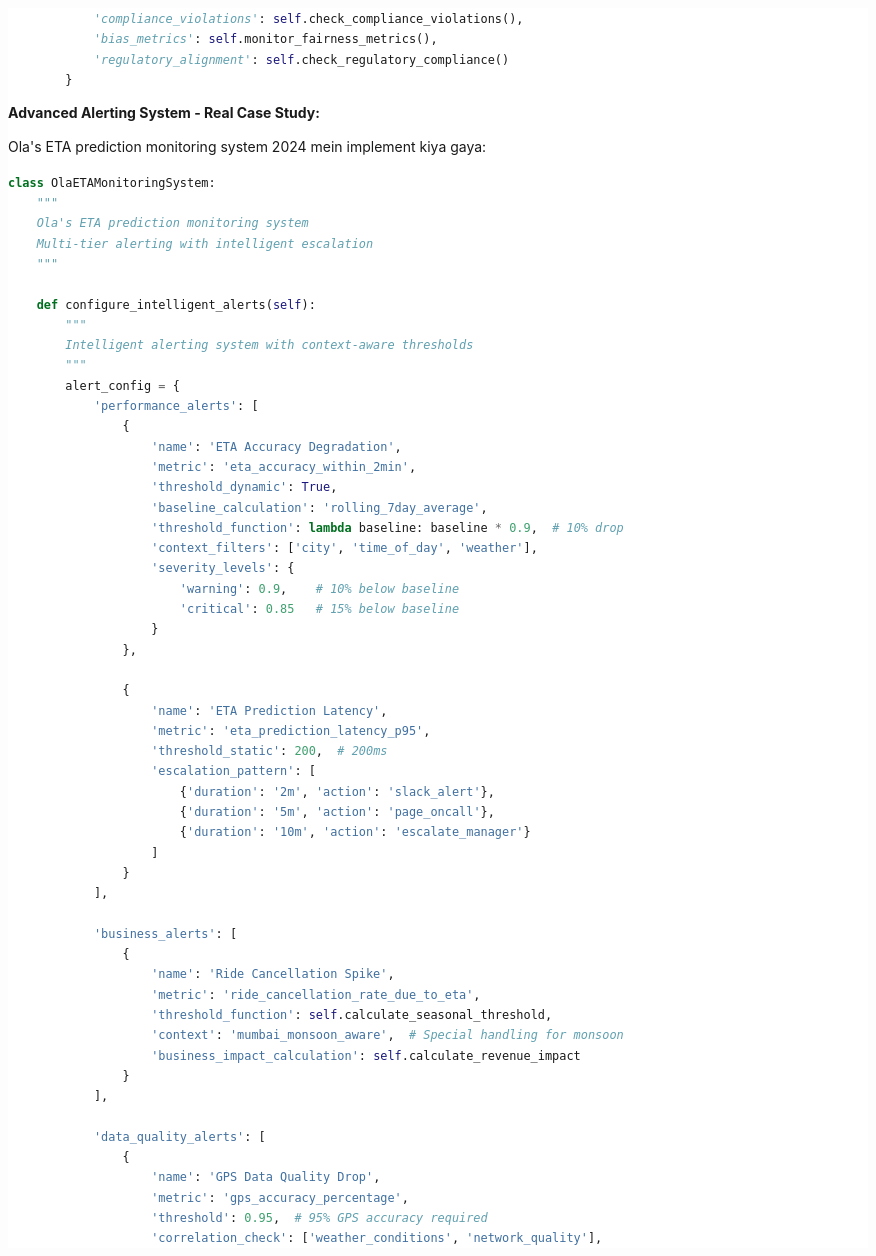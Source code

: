 ```python
            'compliance_violations': self.check_compliance_violations(),
            'bias_metrics': self.monitor_fairness_metrics(),
            'regulatory_alignment': self.check_regulatory_compliance()
        }
```

**Advanced Alerting System - Real Case Study:**

Ola's ETA prediction monitoring system 2024 mein implement kiya gaya:

```python
class OlaETAMonitoringSystem:
    """
    Ola's ETA prediction monitoring system
    Multi-tier alerting with intelligent escalation
    """
    
    def configure_intelligent_alerts(self):
        """
        Intelligent alerting system with context-aware thresholds
        """
        alert_config = {
            'performance_alerts': [
                {
                    'name': 'ETA Accuracy Degradation',
                    'metric': 'eta_accuracy_within_2min',
                    'threshold_dynamic': True,
                    'baseline_calculation': 'rolling_7day_average',
                    'threshold_function': lambda baseline: baseline * 0.9,  # 10% drop
                    'context_filters': ['city', 'time_of_day', 'weather'],
                    'severity_levels': {
                        'warning': 0.9,    # 10% below baseline
                        'critical': 0.85   # 15% below baseline
                    }
                },
                
                {
                    'name': 'ETA Prediction Latency',
                    'metric': 'eta_prediction_latency_p95',
                    'threshold_static': 200,  # 200ms
                    'escalation_pattern': [
                        {'duration': '2m', 'action': 'slack_alert'},
                        {'duration': '5m', 'action': 'page_oncall'},
                        {'duration': '10m', 'action': 'escalate_manager'}
                    ]
                }
            ],
            
            'business_alerts': [
                {
                    'name': 'Ride Cancellation Spike',
                    'metric': 'ride_cancellation_rate_due_to_eta',
                    'threshold_function': self.calculate_seasonal_threshold,
                    'context': 'mumbai_monsoon_aware',  # Special handling for monsoon
                    'business_impact_calculation': self.calculate_revenue_impact
                }
            ],
            
            'data_quality_alerts': [
                {
                    'name': 'GPS Data Quality Drop',
                    'metric': 'gps_accuracy_percentage',
                    'threshold': 0.95,  # 95% GPS accuracy required
                    'correlation_check': ['weather_conditions', 'network_quality'],
```